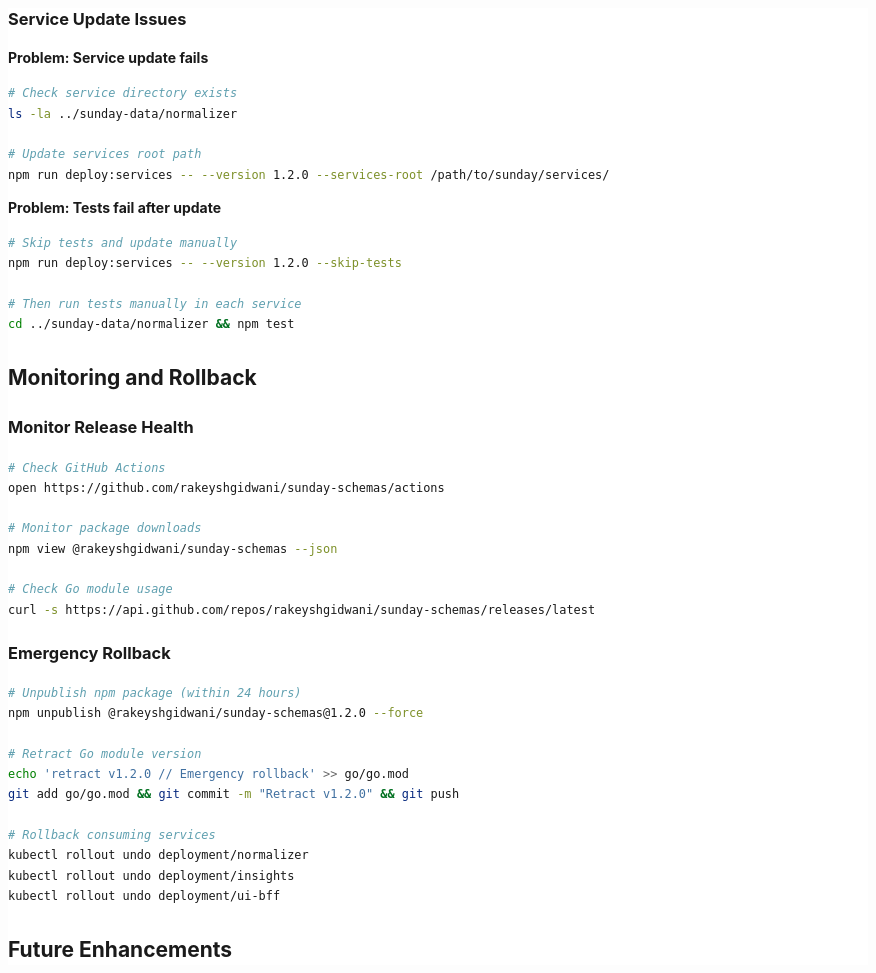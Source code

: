 ### Service Update Issues

**Problem: Service update fails**
```bash
# Check service directory exists
ls -la ../sunday-data/normalizer

# Update services root path
npm run deploy:services -- --version 1.2.0 --services-root /path/to/sunday/services/
```

**Problem: Tests fail after update**
```bash
# Skip tests and update manually
npm run deploy:services -- --version 1.2.0 --skip-tests

# Then run tests manually in each service
cd ../sunday-data/normalizer && npm test
```

## Monitoring and Rollback

### Monitor Release Health
```bash
# Check GitHub Actions
open https://github.com/rakeyshgidwani/sunday-schemas/actions

# Monitor package downloads
npm view @rakeyshgidwani/sunday-schemas --json

# Check Go module usage
curl -s https://api.github.com/repos/rakeyshgidwani/sunday-schemas/releases/latest
```

### Emergency Rollback
```bash
# Unpublish npm package (within 24 hours)
npm unpublish @rakeyshgidwani/sunday-schemas@1.2.0 --force

# Retract Go module version
echo 'retract v1.2.0 // Emergency rollback' >> go/go.mod
git add go/go.mod && git commit -m "Retract v1.2.0" && git push

# Rollback consuming services
kubectl rollout undo deployment/normalizer
kubectl rollout undo deployment/insights
kubectl rollout undo deployment/ui-bff
```

## Future Enhancements
